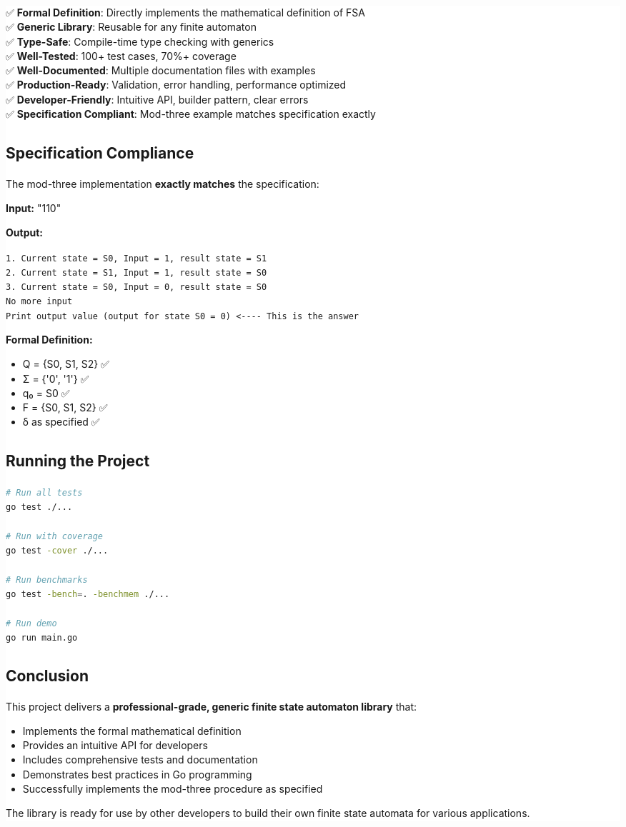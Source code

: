 ✅ **Formal Definition**: Directly implements the mathematical definition of FSA  
✅ **Generic Library**: Reusable for any finite automaton  
✅ **Type-Safe**: Compile-time type checking with generics  
✅ **Well-Tested**: 100+ test cases, 70%+ coverage  
✅ **Well-Documented**: Multiple documentation files with examples  
✅ **Production-Ready**: Validation, error handling, performance optimized  
✅ **Developer-Friendly**: Intuitive API, builder pattern, clear errors  
✅ **Specification Compliant**: Mod-three example matches specification exactly  

## Specification Compliance

The mod-three implementation **exactly matches** the specification:

**Input:** "110"

**Output:**
```
1. Current state = S0, Input = 1, result state = S1
2. Current state = S1, Input = 1, result state = S0
3. Current state = S0, Input = 0, result state = S0
No more input
Print output value (output for state S0 = 0) <---- This is the answer
```

**Formal Definition:**
- Q = {S0, S1, S2} ✅
- Σ = {'0', '1'} ✅
- q₀ = S0 ✅
- F = {S0, S1, S2} ✅
- δ as specified ✅

## Running the Project

```bash
# Run all tests
go test ./...

# Run with coverage
go test -cover ./...

# Run benchmarks
go test -bench=. -benchmem ./...

# Run demo
go run main.go
```

## Conclusion

This project delivers a **professional-grade, generic finite state automaton library** that:
- Implements the formal mathematical definition
- Provides an intuitive API for developers
- Includes comprehensive tests and documentation
- Demonstrates best practices in Go programming
- Successfully implements the mod-three procedure as specified

The library is ready for use by other developers to build their own finite state automata for various applications.

